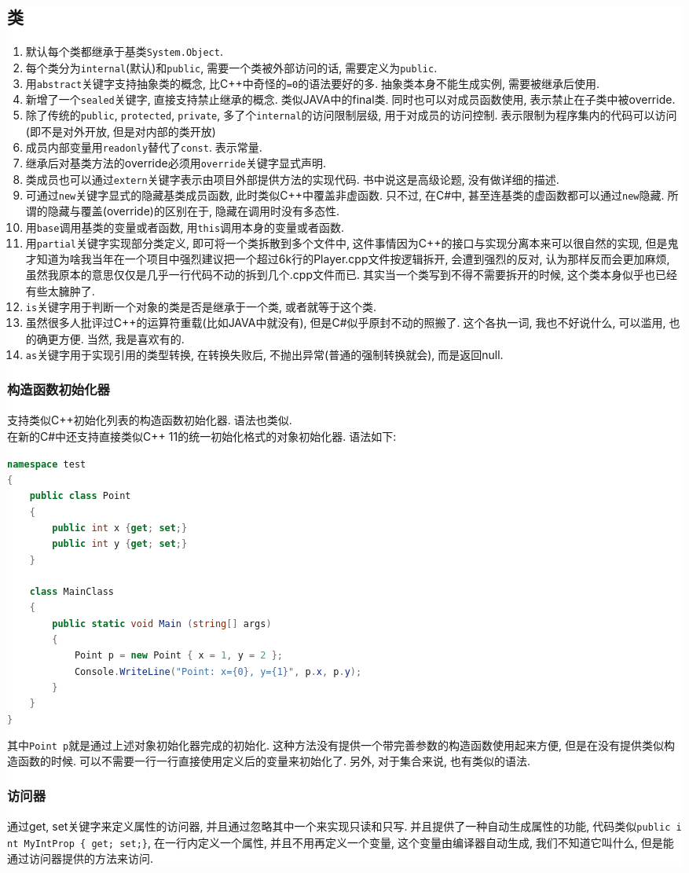 ## 类

1. 默认每个类都继承于基类`System.Object`.  
2. 每个类分为`internal`(默认)和`public`, 需要一个类被外部访问的话, 需要定义为`public`.  
3. 用`abstract`关键字支持抽象类的概念, 比C++中奇怪的`=0`的语法要好的多.  抽象类本身不能生成实例, 需要被继承后使用.  
4. 新增了一个`sealed`关键字, 直接支持禁止继承的概念.  类似JAVA中的final类.  同时也可以对成员函数使用, 表示禁止在子类中被override.  
5. 除了传统的`public`, `protected`, `private`, 多了个`internal`的访问限制层级, 用于对成员的访问控制.  表示限制为程序集内的代码可以访问(即不是对外开放, 但是对内部的类开放)  
6. 成员内部变量用`readonly`替代了`const`.  表示常量.  
7. 继承后对基类方法的override必须用`override`关键字显式声明.  
8. 类成员也可以通过`extern`关键字表示由项目外部提供方法的实现代码.  书中说这是高级论题, 没有做详细的描述.  
9. 可通过`new`关键字显式的隐藏基类成员函数, 此时类似C++中覆盖非虚函数.  只不过, 在C#中, 甚至连基类的虚函数都可以通过`new`隐藏.  所谓的隐藏与覆盖(override)的区别在于, 隐藏在调用时没有多态性.  
10. 用`base`调用基类的变量或者函数, 用`this`调用本身的变量或者函数.   
11. 用`partial`关键字实现部分类定义, 即可将一个类拆散到多个文件中, 这件事情因为C++的接口与实现分离本来可以很自然的实现, 但是鬼才知道为啥我当年在一个项目中强烈建议把一个超过6k行的Player.cpp文件按逻辑拆开, 会遭到强烈的反对, 认为那样反而会更加麻烦, 虽然我原本的意思仅仅是几乎一行代码不动的拆到几个.cpp文件而已.  其实当一个类写到不得不需要拆开的时候, 这个类本身似乎也已经有些太臃肿了.  
12. `is`关键字用于判断一个对象的类是否是继承于一个类, 或者就等于这个类.
13. 虽然很多人批评过C++的运算符重载(比如JAVA中就没有), 但是C#似乎原封不动的照搬了.  这个各执一词, 我也不好说什么, 可以滥用, 也的确更方便.  当然, 我是喜欢有的.  
14. `as`关键字用于实现引用的类型转换, 在转换失败后, 不抛出异常(普通的强制转换就会), 而是返回null.  

### 构造函数初始化器
支持类似C++初始化列表的构造函数初始化器.  语法也类似.  
在新的C#中还支持直接类似C++ 11的统一初始化格式的对象初始化器.  语法如下:  

~~~ csharp
namespace test
{
	public class Point
	{
		public int x {get; set;}
		public int y {get; set;}
	}

	class MainClass
	{
		public static void Main (string[] args)
		{
			Point p = new Point { x = 1, y = 2 };
			Console.WriteLine("Point: x={0}, y={1}", p.x, p.y);
		}
	}
}
~~~

其中`Point p`就是通过上述对象初始化器完成的初始化.  这种方法没有提供一个带完善参数的构造函数使用起来方便, 但是在没有提供类似构造函数的时候.  可以不需要一行一行直接使用定义后的变量来初始化了.  另外, 对于集合来说, 也有类似的语法.  

### 访问器
通过get, set关键字来定义属性的访问器, 并且通过忽略其中一个来实现只读和只写.  并且提供了一种自动生成属性的功能, 代码类似`public int MyIntProp { get; set;}`, 在一行内定义一个属性, 并且不用再定义一个变量, 这个变量由编译器自动生成, 我们不知道它叫什么, 但是能通过访问器提供的方法来访问.    
